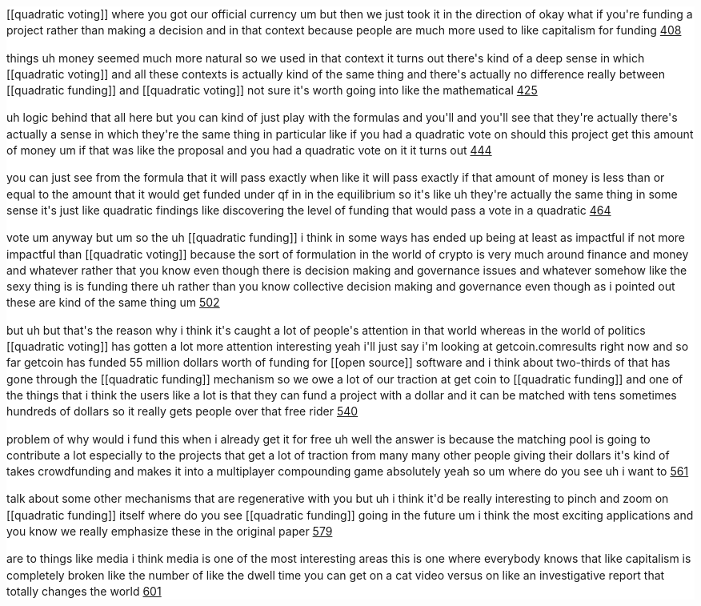 [[quadratic voting]] where you got our official currency um but then we just took it in the direction of okay what if you're funding a project rather than making a decision and in that context because people are much more used to like capitalism for funding [408](https://www.youtube.com/watch?v=qAV8hfSTLV0&t=408.319s)

things uh money seemed much more natural so we used in that context it turns out there's kind of a deep sense in which [[quadratic voting]] and all these contexts is actually kind of the same thing and there's actually no difference really between [[quadratic funding]] and [[quadratic voting]] not sure it's worth going into like the mathematical [425](https://www.youtube.com/watch?v=qAV8hfSTLV0&t=425.919s)

uh logic behind that all here but you can kind of just play with the formulas and you'll and you'll see that they're actually there's actually a sense in which they're the same thing in particular like if you had a quadratic vote on should this project get this amount of money um if that was like the proposal and you had a quadratic vote on it it turns out [444](https://www.youtube.com/watch?v=qAV8hfSTLV0&t=444.0s)

you can just see from the formula that it will pass exactly when like it will pass exactly if that amount of money is less than or equal to the amount that it would get funded under qf in in the equilibrium so it's like uh they're actually the same thing in some sense it's just like quadratic findings like discovering the level of funding that would pass a vote in a quadratic [464](https://www.youtube.com/watch?v=qAV8hfSTLV0&t=464.72s)

vote um anyway but um so the uh [[quadratic funding]] i think in some ways has ended up being at least as impactful if not more impactful than [[quadratic voting]] because the sort of formulation in the world of crypto is very much around finance and money and whatever rather that you know even though there is decision making and governance issues and whatever somehow like the sexy thing is is funding there uh rather than you know collective decision making and governance even though as i pointed out these are kind of the same thing um [502](https://www.youtube.com/watch?v=qAV8hfSTLV0&t=502.16s)

but uh but that's the reason why i think it's caught a lot of people's attention in that world whereas in the world of politics [[quadratic voting]] has gotten a lot more attention interesting yeah i'll just say i'm looking at getcoin.comresults right now and so far getcoin has funded 55 million dollars worth of funding for [[open source]] software and i think about two-thirds of that has gone through the [[quadratic funding]] mechanism so we owe a lot of our traction at get coin to [[quadratic funding]] and one of the things that i think the users like a lot is that they can fund a project with a dollar and it can be matched with tens sometimes hundreds of dollars so it really gets people over that free rider [540](https://www.youtube.com/watch?v=qAV8hfSTLV0&t=540.88s)

problem of why would i fund this when i already get it for free uh well the answer is because the matching pool is going to contribute a lot especially to the projects that get a lot of traction from many many other people giving their dollars it's kind of takes crowdfunding and makes it into a multiplayer compounding game absolutely yeah so um where do you see uh i want to [561](https://www.youtube.com/watch?v=qAV8hfSTLV0&t=561.44s)

talk about some other mechanisms that are regenerative with you but uh i think it'd be really interesting to pinch and zoom on [[quadratic funding]] itself where do you see [[quadratic funding]] going in the future um i think the most exciting applications and you know we really emphasize these in the original paper [579](https://www.youtube.com/watch?v=qAV8hfSTLV0&t=579.36s)

are to things like media i think media is one of the most interesting areas this is one where everybody knows that like capitalism is completely broken like the number of like the dwell time you can get on a cat video versus on like an investigative report that totally changes the world [601](https://www.youtube.com/watch?v=qAV8hfSTLV0&t=601.2s)
